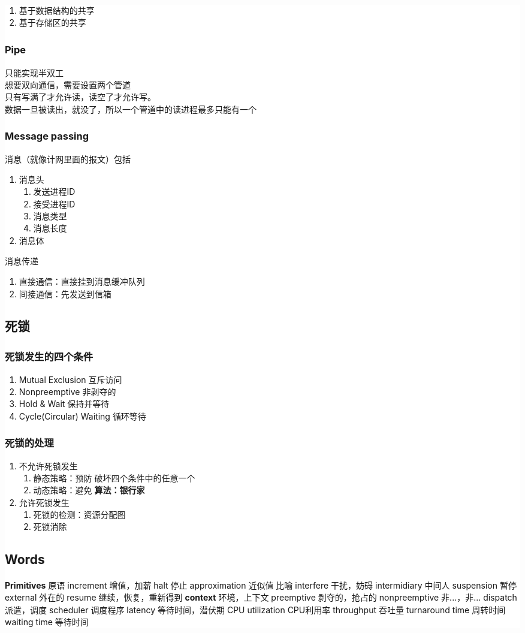 1. 基于数据结构的共享
2. 基于存储区的共享

### Pipe

只能实现半双工  
想要双向通信，需要设置两个管道  
只有写满了才允许读，读空了才允许写。  
数据一旦被读出，就没了，所以一个管道中的读进程最多只能有一个

### Message passing

消息（就像计网里面的报文）包括

1. 消息头
   1. 发送进程ID
   2. 接受进程ID
   3. 消息类型
   4. 消息长度
2. 消息体

消息传递

1. 直接通信：直接挂到消息缓冲队列
2. 间接通信：先发送到信箱

## 死锁

### 死锁发生的四个条件

1. Mutual Exclusion 互斥访问
2. Nonpreemptive 非剥夺的
3. Hold & Wait 保持并等待
4. Cycle(Circular) Waiting 循环等待

### 死锁的处理

1. 不允许死锁发生
   1. 静态策略：预防 破坏四个条件中的任意一个
   2. 动态策略：避免 **算法：银行家**
2. 允许死锁发生
   1. 死锁的检测：资源分配图
   2. 死锁消除

## Words

**Primitives** 原语
increment 增值，加薪
halt 停止
approximation 近似值 比喻
interfere 干扰，妨碍
intermidiary 中间人
suspension 暂停
external 外在的
resume 继续，恢复，重新得到
**context** 环境，上下文
preemptive 剥夺的，抢占的
nonpreemptive 非...，非...
dispatch 派遣，调度
scheduler 调度程序
latency 等待时间，潜伏期
CPU utilization CPU利用率
throughput 吞吐量
turnaround time 周转时间
waiting time 等待时间